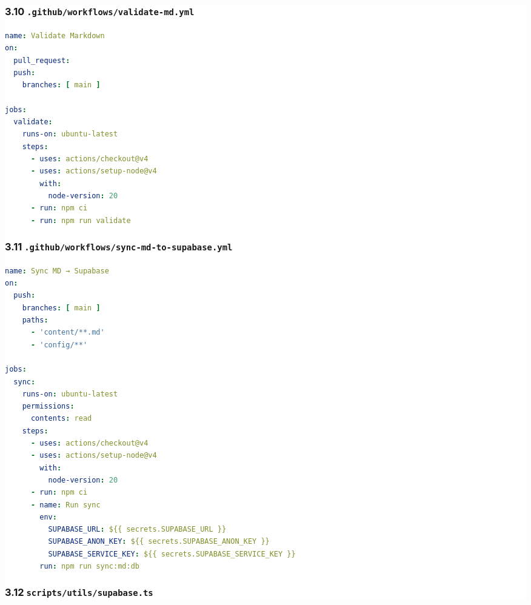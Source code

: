 ### 3.10 `.github/workflows/validate-md.yml`

```yaml
name: Validate Markdown
on:
  pull_request:
  push:
    branches: [ main ]

jobs:
  validate:
    runs-on: ubuntu-latest
    steps:
      - uses: actions/checkout@v4
      - uses: actions/setup-node@v4
        with:
          node-version: 20
      - run: npm ci
      - run: npm run validate
```

### 3.11 `.github/workflows/sync-md-to-supabase.yml`

```yaml
name: Sync MD → Supabase
on:
  push:
    branches: [ main ]
    paths:
      - 'content/**.md'
      - 'config/**'

jobs:
  sync:
    runs-on: ubuntu-latest
    permissions:
      contents: read
    steps:
      - uses: actions/checkout@v4
      - uses: actions/setup-node@v4
        with:
          node-version: 20
      - run: npm ci
      - name: Run sync
        env:
          SUPABASE_URL: ${{ secrets.SUPABASE_URL }}
          SUPABASE_ANON_KEY: ${{ secrets.SUPABASE_ANON_KEY }}
          SUPABASE_SERVICE_KEY: ${{ secrets.SUPABASE_SERVICE_KEY }}
        run: npm run sync:md:db
```

### 3.12 `scripts/utils/supabase.ts`
